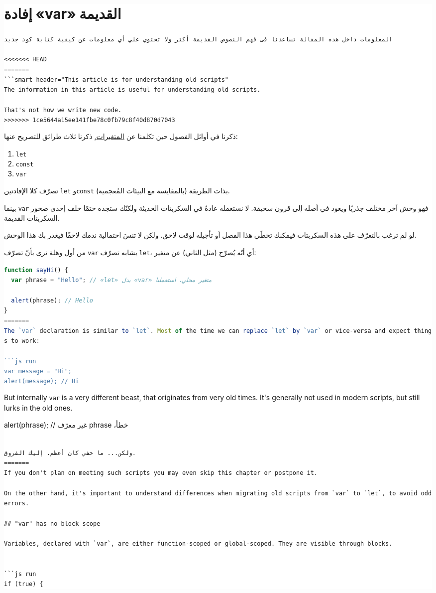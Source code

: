 # إفادة «var» القديمة

```smart header="هذه المقالة من أجل فهم النصوص القديمة"
المعلومات داخل هذه المقالة تساعدنا فى فهم النصوص القديمة أكثر ولا تحتوي علي أي معلومات عن كيفية كتابة كود جديد

<<<<<<< HEAD
=======
```smart header="This article is for understanding old scripts"
The information in this article is useful for understanding old scripts.

That's not how we write new code.
>>>>>>> 1ce5644a15ee141fbe78c0fb79c8f40d870d7043
```

ذكرنا في أوائل الفصول حين تكلمنا عن [المتغيرات](info:variables), ذكرنا ثلاث طرائق للتصريح عنها:

1. `let`
2. `const`
3. `var`

تصرّف كلا الإفادتين `‎let‎` و`‎const‎` بذات الطريقة (بالمقايسة مع البيئات المُعجمية).

بينما `‎var‎` فهو وحش آخر مختلف جذريًا ويعود في أصله إلى قرون سحيقة. لا نستعمله عادةً في السكربتات الحديثة ولكنّك ستجده حتمًا خلف إحدى صخور السكربتات القديمة.

لو لم ترغب بالتعرّف على هذه السكربتات فيمكنك تخطّي هذا الفصل أو تأجيله لوقت لاحق. ولكن لا تنسَ احتمالية ندمك لاحقًا فيغدر بك هذا الوحش.

من أول وهلة نرى بأنّ تصرّف `‎var‎` يشابه تصرّف `‎let‎`، أي أنّه يُصرّح (مثل الثاني) عن متغير:

````js run
function sayHi() {
  var phrase = "Hello"; // ‫متغير محلي، استعملنا «var» بدل «let»

  alert(phrase); // Hello
}
=======
The `var` declaration is similar to `let`. Most of the time we can replace `let` by `var` or vice-versa and expect things to work:

```js run
var message = "Hi";
alert(message); // Hi
````

But internally `var` is a very different beast, that originates from very old times. It's generally not used in modern scripts, but still lurks in the old ones.

alert(phrase); // ‫خطأ، phrase غير معرّف

````

ولكن... ما خفي كان أعظم. إليك الفروق.
=======
If you don't plan on meeting such scripts you may even skip this chapter or postpone it.

On the other hand, it's important to understand differences when migrating old scripts from `var` to `let`, to avoid odd errors.

## "var" has no block scope

Variables, declared with `var`, are either function-scoped or global-scoped. They are visible through blocks.


```js run
if (true) {
````